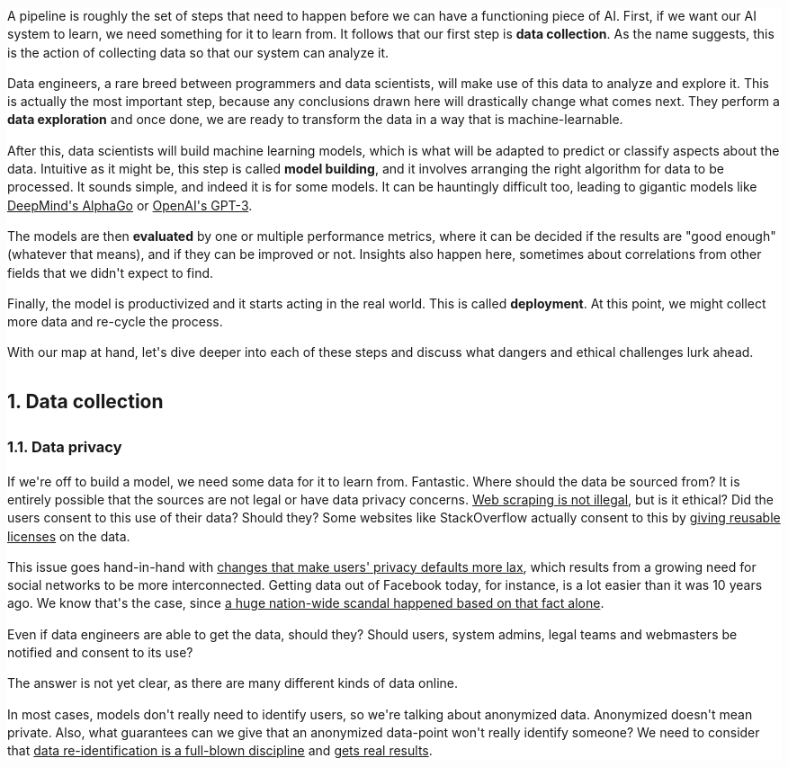 A pipeline is roughly the set of steps that need to happen before we can have a functioning piece of AI. First, if we want our AI system to learn, we need something for it to learn from. It follows that our first step is **data collection**. As the name suggests, this is the action of collecting data so that our system can analyze it.

Data engineers, a rare breed between programmers and data scientists, will make use of this data to analyze and explore it. This is actually the most important step, because any conclusions drawn here will drastically change what comes next. They perform a **data exploration** and once done, we are ready to transform the data in a way that is machine-learnable.

After this, data scientists will build machine learning models, which is what will be adapted to predict or classify aspects about the data. Intuitive as it might be, this step is called **model building**, and it involves arranging the right algorithm for data to be processed. It sounds simple, and indeed it is for some models. It can be hauntingly difficult too, leading to gigantic models like [DeepMind's AlphaGo](https://deepmind.com/research/case-studies/alphago-the-story-so-far) or [OpenAI's GPT-3](https://github.com/openai/gpt-3).

The models are then **evaluated** by one or multiple performance metrics, where it can be decided if the results are "good enough" (whatever that means), and if they can be improved or not. Insights also happen here, sometimes about correlations from other fields that we didn't expect to find.

Finally, the model is productivized and it starts acting in the real world. This is called **deployment**. At this point, we might collect more data and re-cycle the process.

With our map at hand, let's dive deeper into each of these steps and discuss what dangers and ethical challenges lurk ahead.

## 1\. Data collection

### 1.1. Data privacy

If we're off to build a model, we need some data for it to learn from. Fantastic. Where should the data be sourced from? It is entirely possible that the sources are not legal or have data privacy concerns. [Web scraping is not illegal](http://cdn.ca9.uscourts.gov/datastore/opinions/2019/09/09/17-16783.pdf), but is it ethical? Did the users consent to this use of their data? Should they? Some websites like StackOverflow actually consent to this by [giving reusable licenses](https://stackoverflow.com/help/licensing) on the data.

This issue goes hand-in-hand with [changes that make users' privacy defaults more lax](http://www.mattmckeon.com/facebook-privacy/), which results from a growing need for social networks to be more interconnected. Getting data out of Facebook today, for instance, is a lot easier than it was 10 years ago. We know that's the case, since [a huge nation-wide scandal happened based on that fact alone](https://www.nytimes.com/2018/04/04/us/politics/cambridge-analytica-scandal-fallout.html).

Even if data engineers are able to get the data, should they? Should users, system admins, legal teams and webmasters be notified and consent to its use?

The answer is not yet clear, as there are many different kinds of data online.

In most cases, models don't really need to identify users, so we're talking about anonymized data. Anonymized doesn't mean private. Also, what guarantees can we give that an anonymized data-point won't really identify someone? We need to consider that [data re-identification is a full-blown discipline](https://en.wikipedia.org/wiki/Data_re-identification) and [gets real results](https://techcrunch.com/2019/07/24/researchers-spotlight-the-lie-of-anonymous-data/).
